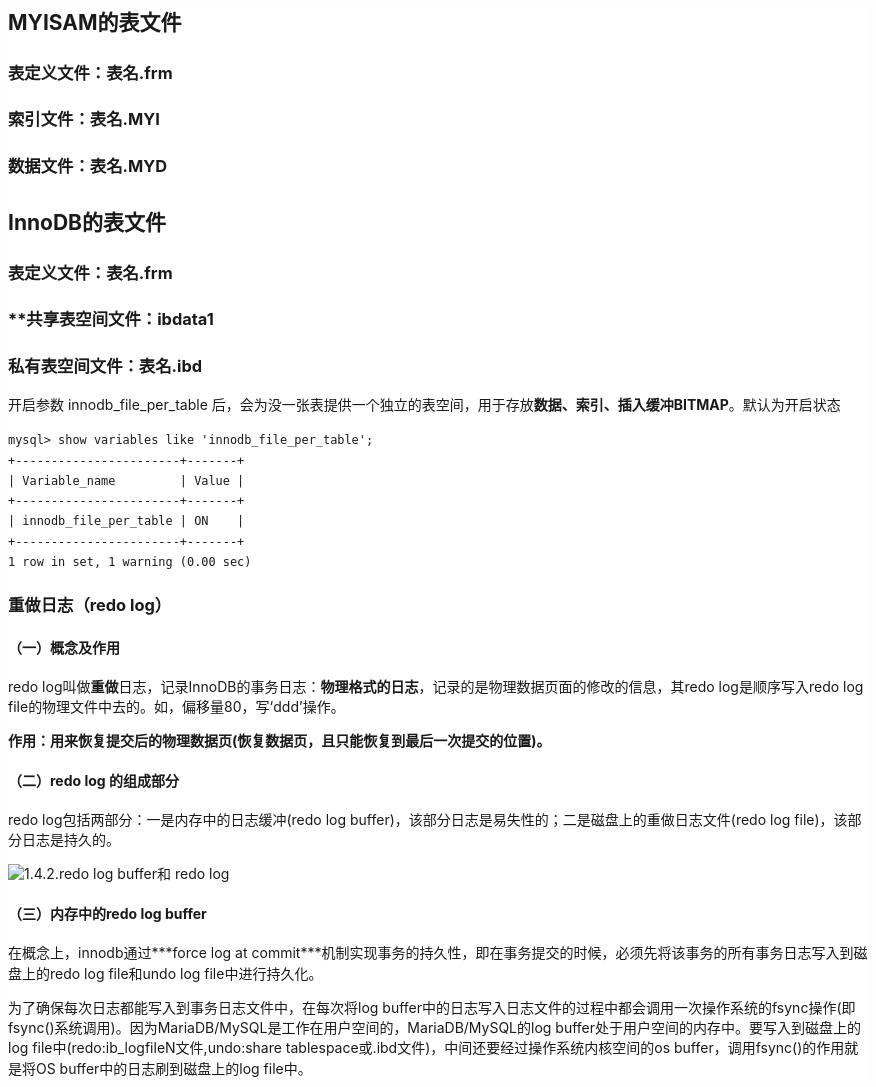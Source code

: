 ## MYISAM的表文件

### **表定义文件：表名.frm**

### **索引文件：表名.MYI**

### **数据文件：表名.MYD**

## InnoDB的表文件

### **表定义文件：表名.frm**

### **共享表空间文件：ibdata1

### **私有表空间文件：表名.ibd**

开启参数 innodb_file_per_table 后，会为没一张表提供一个独立的表空间，用于存放**数据、索引、插入缓冲BITMAP**。默认为开启状态

```
mysql> show variables like 'innodb_file_per_table';
+-----------------------+-------+
| Variable_name         | Value |
+-----------------------+-------+
| innodb_file_per_table | ON    |
+-----------------------+-------+
1 row in set, 1 warning (0.00 sec)
```

### **重做日志（redo log）**

#### （一）概念及作用

redo log叫做**重做**日志，记录InnoDB的事务日志：**物理格式的日志**，记录的是物理数据页面的修改的信息，其redo log是顺序写入redo log file的物理文件中去的。如，偏移量80，写‘ddd’操作。

**作用：用来恢复提交后的物理数据页(恢复数据页，且只能恢复到最后一次提交的位置)。**

#### （二）redo log 的组成部分

redo log包括两部分：一是内存中的日志缓冲(redo log buffer)，该部分日志是易失性的；二是磁盘上的重做日志文件(redo log file)，该部分日志是持久的。

![1.4.2.redo log buffer和 redo log](https://github.com/asdbex1078/MySQL/blob/master/mysql-image/1.4.2.redo%20log%20buffer%E5%92%8C%20redo%20log.jpg)

#### （三）内存中的redo log buffer

在概念上，innodb通过***force log at commit\***机制实现事务的持久性，即在事务提交的时候，必须先将该事务的所有事务日志写入到磁盘上的redo log file和undo log file中进行持久化。

为了确保每次日志都能写入到事务日志文件中，在每次将log buffer中的日志写入日志文件的过程中都会调用一次操作系统的fsync操作(即fsync()系统调用)。因为MariaDB/MySQL是工作在用户空间的，MariaDB/MySQL的log buffer处于用户空间的内存中。要写入到磁盘上的log file中(redo:ib_logfileN文件,undo:share tablespace或.ibd文件)，中间还要经过操作系统内核空间的os buffer，调用fsync()的作用就是将OS buffer中的日志刷到磁盘上的log file中。
